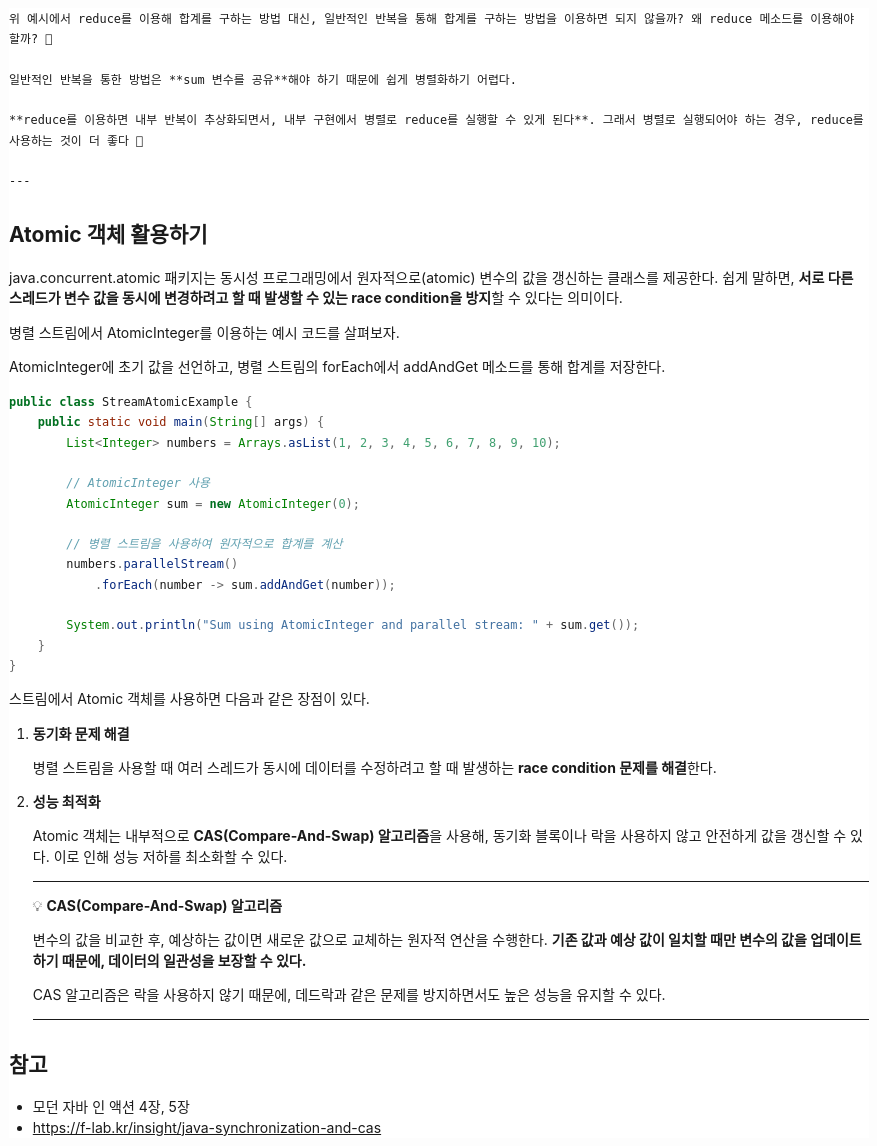     위 예시에서 reduce를 이용해 합계를 구하는 방법 대신, 일반적인 반복을 통해 합계를 구하는 방법을 이용하면 되지 않을까? 왜 reduce 메소드를 이용해야 할까? 🤔
    
    일반적인 반복을 통한 방법은 **sum 변수를 공유**해야 하기 때문에 쉽게 병렬화하기 어렵다.
    
    **reduce를 이용하면 내부 반복이 추상화되면서, 내부 구현에서 병렬로 reduce를 실행할 수 있게 된다**. 그래서 병렬로 실행되어야 하는 경우, reduce를 사용하는 것이 더 좋다 🙂
    
    ---


## Atomic 객체 활용하기

java.concurrent.atomic 패키지는 동시성 프로그래밍에서 원자적으로(atomic) 변수의 값을 갱신하는 클래스를 제공한다. 쉽게 말하면, **서로 다른 스레드가 변수 값을 동시에 변경하려고 할 때 발생할 수 있는 race condition을 방지**할 수 있다는 의미이다.

병렬 스트림에서 AtomicInteger를 이용하는 예시 코드를 살펴보자.

AtomicInteger에 초기 값을 선언하고, 병렬 스트림의 forEach에서 addAndGet 메소드를 통해 합계를 저장한다.

```java
public class StreamAtomicExample {
    public static void main(String[] args) {
        List<Integer> numbers = Arrays.asList(1, 2, 3, 4, 5, 6, 7, 8, 9, 10);

        // AtomicInteger 사용
        AtomicInteger sum = new AtomicInteger(0);

        // 병렬 스트림을 사용하여 원자적으로 합계를 계산
        numbers.parallelStream()
            .forEach(number -> sum.addAndGet(number));

        System.out.println("Sum using AtomicInteger and parallel stream: " + sum.get());
    }
}

```

스트림에서 Atomic 객체를 사용하면 다음과 같은 장점이 있다.

1. **동기화 문제 해결**
    
    병렬 스트림을 사용할 때 여러 스레드가 동시에 데이터를 수정하려고 할 때 발생하는 **race condition 문제를 해결**한다.
    
2. **성능 최적화**
    
    Atomic 객체는 내부적으로 **CAS(Compare-And-Swap) 알고리즘**을 사용해, 동기화 블록이나 락을 사용하지 않고 안전하게 값을 갱신할 수 있다. 이로 인해 성능 저하를 최소화할 수 있다.
    
    ---
    💡 **CAS(Compare-And-Swap) 알고리즘**
    
    변수의 값을 비교한 후, 예상하는 값이면 새로운 값으로 교체하는 원자적 연산을 수행한다. **기존 값과 예상 값이 일치할 때만 변수의 값을 업데이트하기 때문에, 데이터의 일관성을 보장할 수 있다.**
    
    CAS 알고리즘은 락을 사용하지 않기 때문에, 데드락과 같은 문제를 방지하면서도 높은 성능을 유지할 수 있다.
    
    ---
    

## 참고
- 모던 자바 인 액션 4장, 5장
- <https://f-lab.kr/insight/java-synchronization-and-cas>